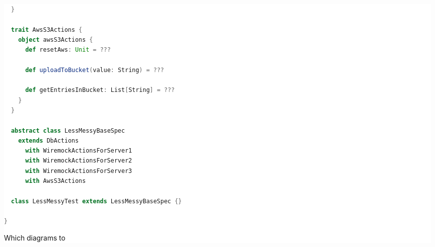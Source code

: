 ```scala
  }

  trait AwsS3Actions {
    object awsS3Actions {
      def resetAws: Unit = ???

      def uploadToBucket(value: String) = ???

      def getEntriesInBucket: List[String] = ???
    }
  }

  abstract class LessMessyBaseSpec
    extends DbActions
      with WiremockActionsForServer1
      with WiremockActionsForServer2
      with WiremockActionsForServer3
      with AwsS3Actions

  class LessMessyTest extends LessMessyBaseSpec {}

}

```

Which diagrams to
